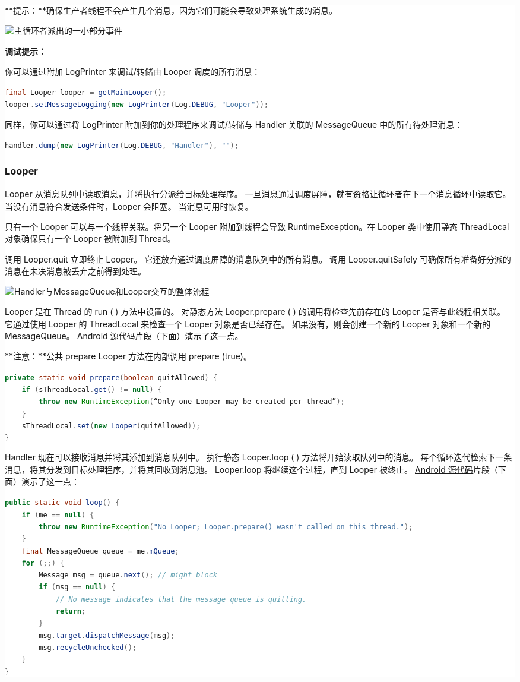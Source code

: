 **提示：**确保生产者线程不会产生几个消息，因为它们可能会导致处理系统生成的消息。

![主循环者派出的一小部分事件](https://ws2.sinaimg.cn/large/006tNc79gy1fron22uvvaj30m803iwh2.jpg)

**调试提示：**

你可以通过附加 LogPrinter 来调试/转储由 Looper 调度的所有消息：

```java
final Looper looper = getMainLooper();
looper.setMessageLogging(new LogPrinter(Log.DEBUG, "Looper"));
```

同样，你可以通过将 LogPrinter 附加到你的处理程序来调试/转储与 Handler 关联的 MessageQueue 中的所有待处理消息：

```java
handler.dump(new LogPrinter(Log.DEBUG, "Handler"), "");
```

### Looper

 [Looper](https://developer.android.com/reference/android/os/Looper.html) 从消息队列中读取消息，并将执行分派给目标处理程序。 一旦消息通过调度屏障，就有资格让循环者在下一个消息循环中读取它。 当没有消息符合发送条件时，Looper 会阻塞。 当消息可用时恢复。

只有一个 Looper 可以与一个线程关联。将另一个 Looper 附加到线程会导致 RuntimeException。在 Looper 类中使用静态 ThreadLocal 对象确保只有一个 Looper 被附加到 Thread。

调用 Looper.quit 立即终止 Looper。 它还放弃通过调度屏障的消息队列中的所有消息。 调用 Looper.quitSafely 可确保所有准备好分派的消息在未决消息被丢弃之前得到处理。

![Handler与MessageQueue和Looper交互的整体流程](https://ws2.sinaimg.cn/large/006tNc79gy1fron26hsk8j30m80arjs1.jpg)

Looper 是在 Thread 的 run ( ) 方法中设置的。 对静态方法 Looper.prepare ( ) 的调用将检查先前存在的 Looper 是否与此线程相关联。 它通过使用  Looper 的 ThreadLocal 来检查一个 Looper 对象是否已经存在。 如果没有，则会创建一个新的 Looper 对象和一个新的 MessageQueue。 [Android 源代码](https://github.com/android/platform_frameworks_base/blob/e71ecb2c4df15f727f51a0e1b65459f071853e35/core/java/android/os/Looper.java#L83)片段（下面）演示了这一点。

**注意：**公共 prepare Looper 方法在内部调用 prepare (true)。

```java
private static void prepare(boolean quitAllowed) {
    if (sThreadLocal.get() != null) {
        throw new RuntimeException(“Only one Looper may be created per thread”);
    }
    sThreadLocal.set(new Looper(quitAllowed));
}
```

Handler 现在可以接收消息并将其添加到消息队列中。 执行静态 Looper.loop ( ) 方法将开始读取队列中的消息。 每个循环迭代检索下一条消息，将其分发到目标处理程序，并将其回收到消息池。 Looper.loop 将继续这个过程，直到 Looper 被终止。 [Android 源代码](https://github.com/android/platform_frameworks_base/blob/e71ecb2c4df15f727f51a0e1b65459f071853e35/core/java/android/os/Looper.java#L123)片段（下面）演示了这一点：

```java
public static void loop() {
    if (me == null) {
        throw new RuntimeException("No Looper; Looper.prepare() wasn't called on this thread.");
    }
    final MessageQueue queue = me.mQueue;
    for (;;) {
        Message msg = queue.next(); // might block
        if (msg == null) {
            // No message indicates that the message queue is quitting.
            return;
        }
        msg.target.dispatchMessage(msg);
        msg.recycleUnchecked();
    }
}
```
